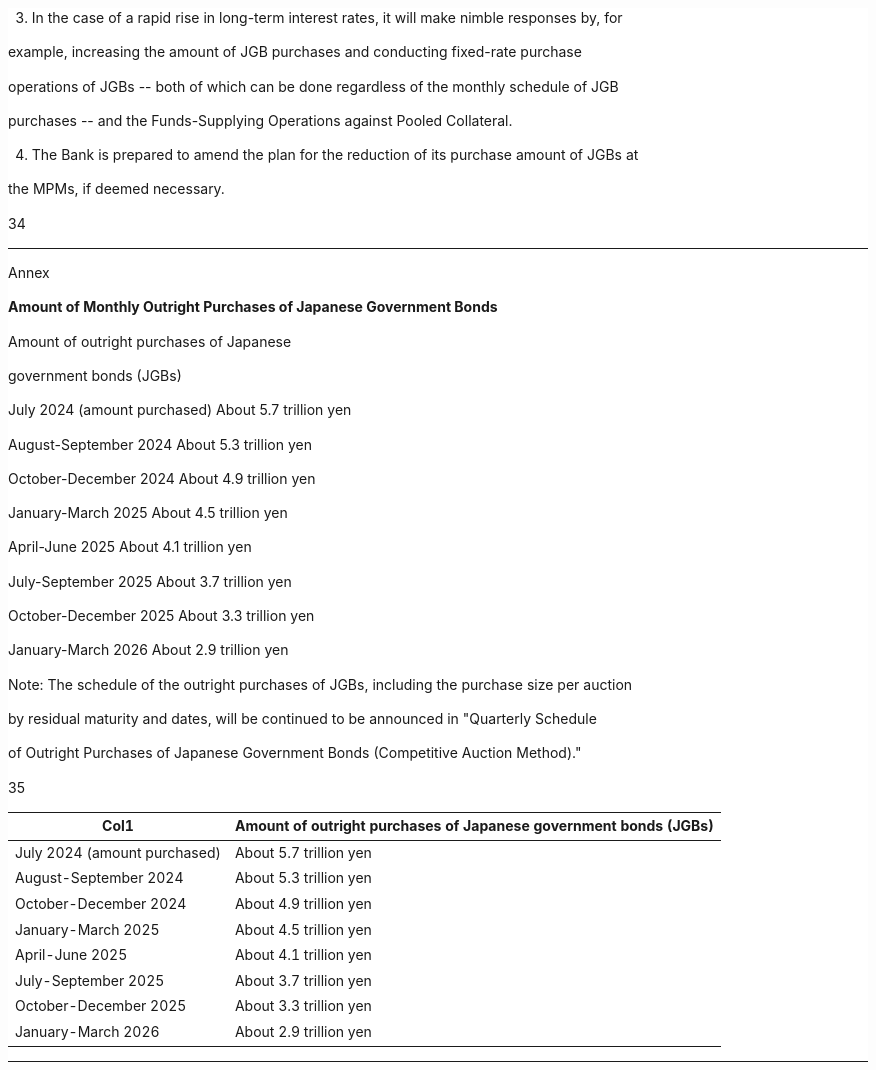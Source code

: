 3. In the case of a rapid rise in long-term interest rates, it will make nimble responses by, for

example, increasing the amount of JGB purchases and conducting fixed-rate purchase

operations of JGBs -- both of which can be done regardless of the monthly schedule of JGB

purchases -- and the Funds-Supplying Operations against Pooled Collateral.

4. The Bank is prepared to amend the plan for the reduction of its purchase amount of JGBs at

the MPMs, if deemed necessary.

34


-----

Annex

**Amount of Monthly Outright Purchases of Japanese Government Bonds**

Amount of outright purchases of Japanese

government bonds (JGBs)

July 2024 (amount purchased) About 5.7 trillion yen

August-September 2024 About 5.3 trillion yen

October-December 2024 About 4.9 trillion yen

January-March 2025 About 4.5 trillion yen

April-June 2025 About 4.1 trillion yen

July-September 2025 About 3.7 trillion yen

October-December 2025 About 3.3 trillion yen

January-March 2026 About 2.9 trillion yen

Note: The schedule of the outright purchases of JGBs, including the purchase size per auction

by residual maturity and dates, will be continued to be announced in "Quarterly Schedule

of Outright Purchases of Japanese Government Bonds (Competitive Auction Method)."

35

|Col1|Amount of outright purchases of Japanese government bonds (JGBs)|
|---|---|
|July 2024 (amount purchased)|About 5.7 trillion yen|
|August-September 2024|About 5.3 trillion yen|
|October-December 2024|About 4.9 trillion yen|
|January-March 2025|About 4.5 trillion yen|
|April-June 2025|About 4.1 trillion yen|
|July-September 2025|About 3.7 trillion yen|
|October-December 2025|About 3.3 trillion yen|
|January-March 2026|About 2.9 trillion yen|


-----

